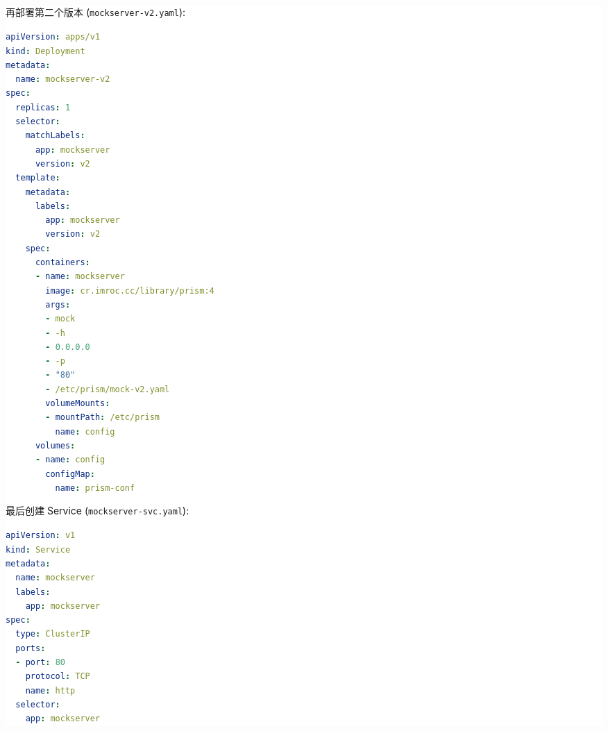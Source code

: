 再部署第二个版本 (`mockserver-v2.yaml`):

```yaml
apiVersion: apps/v1
kind: Deployment
metadata:
  name: mockserver-v2
spec:
  replicas: 1
  selector:
    matchLabels:
      app: mockserver
      version: v2
  template:
    metadata:
      labels:
        app: mockserver
        version: v2
    spec:
      containers:
      - name: mockserver
        image: cr.imroc.cc/library/prism:4
        args:
        - mock
        - -h
        - 0.0.0.0
        - -p
        - "80"
        - /etc/prism/mock-v2.yaml
        volumeMounts:
        - mountPath: /etc/prism
          name: config
      volumes:
      - name: config
        configMap:
          name: prism-conf
```

最后创建 Service (`mockserver-svc.yaml`):

```yaml
apiVersion: v1
kind: Service
metadata:
  name: mockserver
  labels:
    app: mockserver
spec:
  type: ClusterIP
  ports:
  - port: 80
    protocol: TCP
    name: http
  selector:
    app: mockserver
```
